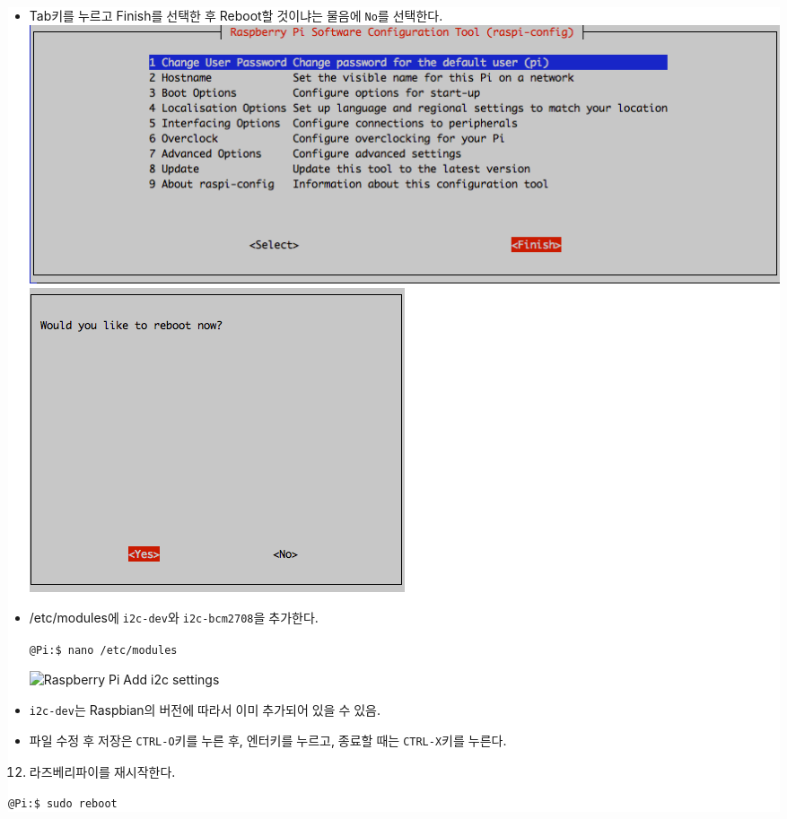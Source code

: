
- Tab키를 누르고 Finish를 선택한 후 Reboot할 것이냐는 물음에 `No`를 선택한다.
  ![Raspberry Pi Choose Finish](/assets/choose_finish.png)
  ![Raspberry Pi Choose Finish](/assets/choose_finish_2.png)


- /etc/modules에 `i2c-dev`와 `i2c-bcm2708`을 추가한다.

  ```bash
  @Pi:$ nano /etc/modules
  ```

  ![Raspberry Pi Add i2c settings](/assets/add_i2c_lines.png)

- `i2c-dev`는 Raspbian의 버전에 따라서 이미 추가되어 있을 수 있음.
- 파일 수정 후 저장은 `CTRL-O`키를 누른 후, 엔터키를 누르고, 종료할 때는 `CTRL-X`키를 누른다.


12) 라즈베리파이를 재시작한다.

```bash
@Pi:$ sudo reboot
```
<div id='id-package'></div>

